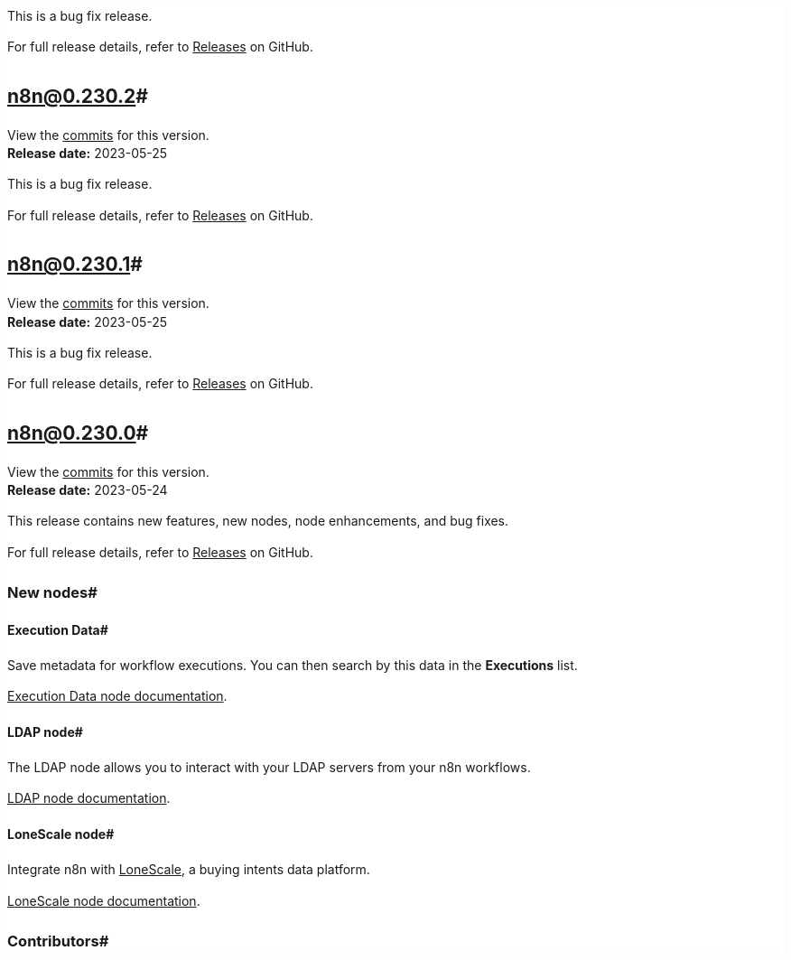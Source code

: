 This is a bug fix release.

For full release details, refer to [Releases](https://github.com/n8n-io/n8n/releases) on GitHub.

## n8n@0.230.2#

View the [commits](https://github.com/n8n-io/n8n/compare/n8n@0.230.1...n8n@0.230.2) for this version.  
**Release date:** 2023-05-25

This is a bug fix release.

For full release details, refer to [Releases](https://github.com/n8n-io/n8n/releases) on GitHub.

## n8n@0.230.1#

View the [commits](https://github.com/n8n-io/n8n/compare/n8n@0.230.0...n8n@0.230.1) for this version.  
**Release date:** 2023-05-25

This is a bug fix release.

For full release details, refer to [Releases](https://github.com/n8n-io/n8n/releases) on GitHub.

## n8n@0.230.0#

View the [commits](https://github.com/n8n-io/n8n/compare/n8n@0.229.0...n8n@0.230.0) for this version.  
**Release date:** 2023-05-24

This release contains new features, new nodes, node enhancements, and bug fixes.

For full release details, refer to [Releases](https://github.com/n8n-io/n8n/releases) on GitHub.

### New nodes#

#### Execution Data#

Save metadata for workflow executions. You can then search by this data in the **Executions** list.

[Execution Data node documentation](../../integrations/builtin/core-nodes/n8n-nodes-base.executiondata/).

#### LDAP node#

The LDAP node allows you to interact with your LDAP servers from your n8n workflows. 

[LDAP node documentation](../../integrations/builtin/core-nodes/n8n-nodes-base.ldap/).

#### LoneScale node#

Integrate n8n with [LoneScale](https://www.lonescale.com/), a buying intents data platform.

[LoneScale node documentation](../../integrations/builtin/app-nodes/n8n-nodes-base.lonescale/).

### Contributors#
